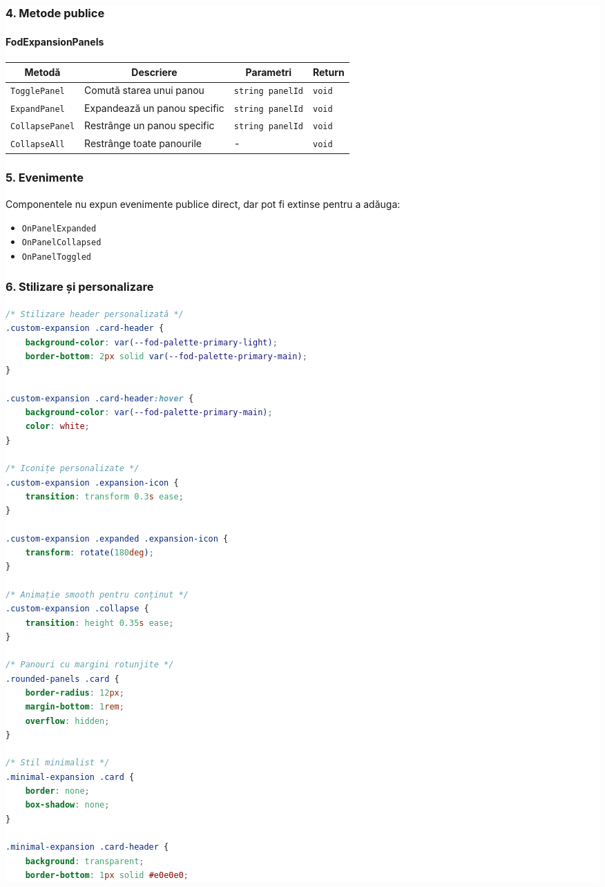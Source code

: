 ### 4. Metode publice

#### FodExpansionPanels
| Metodă | Descriere | Parametri | Return |
|--------|-----------|-----------|--------|
| `TogglePanel` | Comută starea unui panou | `string panelId` | `void` |
| `ExpandPanel` | Expandează un panou specific | `string panelId` | `void` |
| `CollapsePanel` | Restrânge un panou specific | `string panelId` | `void` |
| `CollapseAll` | Restrânge toate panourile | - | `void` |

### 5. Evenimente

Componentele nu expun evenimente publice direct, dar pot fi extinse pentru a adăuga:
- `OnPanelExpanded`
- `OnPanelCollapsed`
- `OnPanelToggled`

### 6. Stilizare și personalizare

```css
/* Stilizare header personalizată */
.custom-expansion .card-header {
    background-color: var(--fod-palette-primary-light);
    border-bottom: 2px solid var(--fod-palette-primary-main);
}

.custom-expansion .card-header:hover {
    background-color: var(--fod-palette-primary-main);
    color: white;
}

/* Iconițe personalizate */
.custom-expansion .expansion-icon {
    transition: transform 0.3s ease;
}

.custom-expansion .expanded .expansion-icon {
    transform: rotate(180deg);
}

/* Animație smooth pentru conținut */
.custom-expansion .collapse {
    transition: height 0.35s ease;
}

/* Panouri cu margini rotunjite */
.rounded-panels .card {
    border-radius: 12px;
    margin-bottom: 1rem;
    overflow: hidden;
}

/* Stil minimalist */
.minimal-expansion .card {
    border: none;
    box-shadow: none;
}

.minimal-expansion .card-header {
    background: transparent;
    border-bottom: 1px solid #e0e0e0;
```